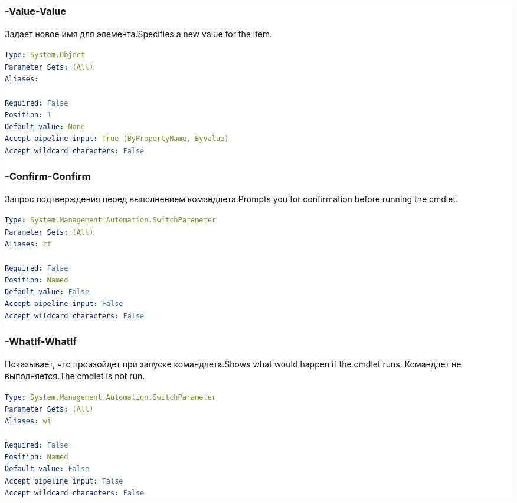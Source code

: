### <span data-ttu-id="9f758-166">-Value</span><span class="sxs-lookup"><span data-stu-id="9f758-166">-Value</span></span>

<span data-ttu-id="9f758-167">Задает новое имя для элемента.</span><span class="sxs-lookup"><span data-stu-id="9f758-167">Specifies a new value for the item.</span></span>

```yaml
Type: System.Object
Parameter Sets: (All)
Aliases:

Required: False
Position: 1
Default value: None
Accept pipeline input: True (ByPropertyName, ByValue)
Accept wildcard characters: False
```

### <span data-ttu-id="9f758-168">-Confirm</span><span class="sxs-lookup"><span data-stu-id="9f758-168">-Confirm</span></span>

<span data-ttu-id="9f758-169">Запрос подтверждения перед выполнением командлета.</span><span class="sxs-lookup"><span data-stu-id="9f758-169">Prompts you for confirmation before running the cmdlet.</span></span>

```yaml
Type: System.Management.Automation.SwitchParameter
Parameter Sets: (All)
Aliases: cf

Required: False
Position: Named
Default value: False
Accept pipeline input: False
Accept wildcard characters: False
```

### <span data-ttu-id="9f758-170">-WhatIf</span><span class="sxs-lookup"><span data-stu-id="9f758-170">-WhatIf</span></span>

<span data-ttu-id="9f758-171">Показывает, что произойдет при запуске командлета.</span><span class="sxs-lookup"><span data-stu-id="9f758-171">Shows what would happen if the cmdlet runs.</span></span>
<span data-ttu-id="9f758-172">Командлет не выполняется.</span><span class="sxs-lookup"><span data-stu-id="9f758-172">The cmdlet is not run.</span></span>

```yaml
Type: System.Management.Automation.SwitchParameter
Parameter Sets: (All)
Aliases: wi

Required: False
Position: Named
Default value: False
Accept pipeline input: False
Accept wildcard characters: False
```
